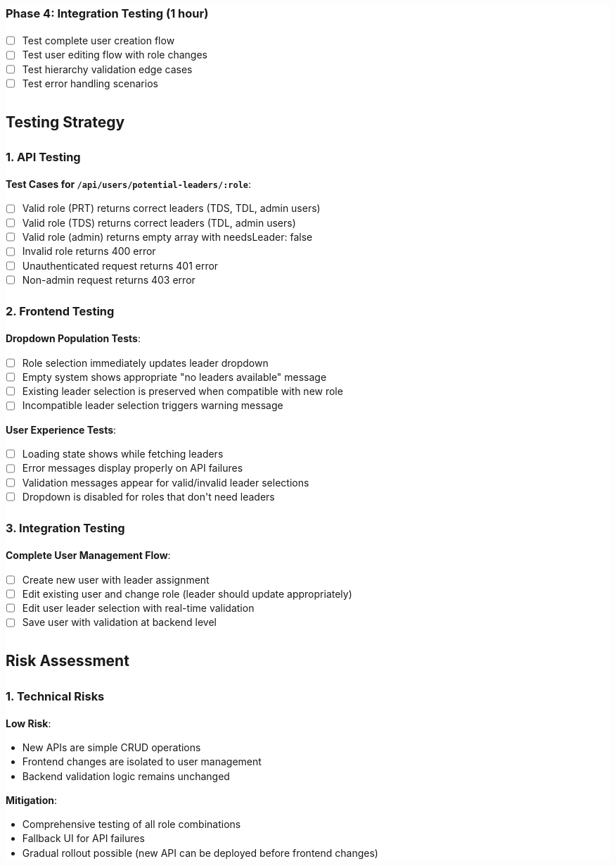 ### Phase 4: Integration Testing (1 hour)
- [ ] Test complete user creation flow
- [ ] Test user editing flow with role changes
- [ ] Test hierarchy validation edge cases
- [ ] Test error handling scenarios

## Testing Strategy

### 1. API Testing
**Test Cases for `/api/users/potential-leaders/:role`**:
- [ ] Valid role (PRT) returns correct leaders (TDS, TDL, admin users)
- [ ] Valid role (TDS) returns correct leaders (TDL, admin users)
- [ ] Valid role (admin) returns empty array with needsLeader: false
- [ ] Invalid role returns 400 error
- [ ] Unauthenticated request returns 401 error
- [ ] Non-admin request returns 403 error

### 2. Frontend Testing
**Dropdown Population Tests**:
- [ ] Role selection immediately updates leader dropdown
- [ ] Empty system shows appropriate "no leaders available" message
- [ ] Existing leader selection is preserved when compatible with new role
- [ ] Incompatible leader selection triggers warning message

**User Experience Tests**:
- [ ] Loading state shows while fetching leaders
- [ ] Error messages display properly on API failures
- [ ] Validation messages appear for valid/invalid leader selections
- [ ] Dropdown is disabled for roles that don't need leaders

### 3. Integration Testing
**Complete User Management Flow**:
- [ ] Create new user with leader assignment
- [ ] Edit existing user and change role (leader should update appropriately)
- [ ] Edit user leader selection with real-time validation
- [ ] Save user with validation at backend level

## Risk Assessment

### 1. Technical Risks
**Low Risk**: 
- New APIs are simple CRUD operations
- Frontend changes are isolated to user management
- Backend validation logic remains unchanged

**Mitigation**:
- Comprehensive testing of all role combinations
- Fallback UI for API failures
- Gradual rollout possible (new API can be deployed before frontend changes)
